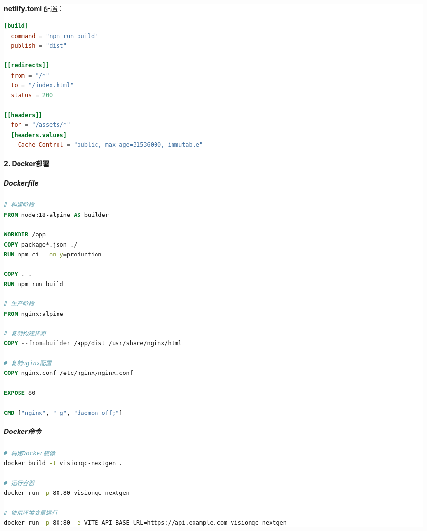 **netlify.toml** 配置：
```toml
[build]
  command = "npm run build"
  publish = "dist"

[[redirects]]
  from = "/*"
  to = "/index.html"
  status = 200

[[headers]]
  for = "/assets/*"
  [headers.values]
    Cache-Control = "public, max-age=31536000, immutable"
```

#### 2. Docker部署

##### Dockerfile
```dockerfile
# 构建阶段
FROM node:18-alpine AS builder

WORKDIR /app
COPY package*.json ./
RUN npm ci --only=production

COPY . .
RUN npm run build

# 生产阶段
FROM nginx:alpine

# 复制构建资源
COPY --from=builder /app/dist /usr/share/nginx/html

# 复制nginx配置
COPY nginx.conf /etc/nginx/nginx.conf

EXPOSE 80

CMD ["nginx", "-g", "daemon off;"]
```

##### Docker命令
```bash
# 构建Docker镜像
docker build -t visionqc-nextgen .

# 运行容器
docker run -p 80:80 visionqc-nextgen

# 使用环境变量运行
docker run -p 80:80 -e VITE_API_BASE_URL=https://api.example.com visionqc-nextgen
```
